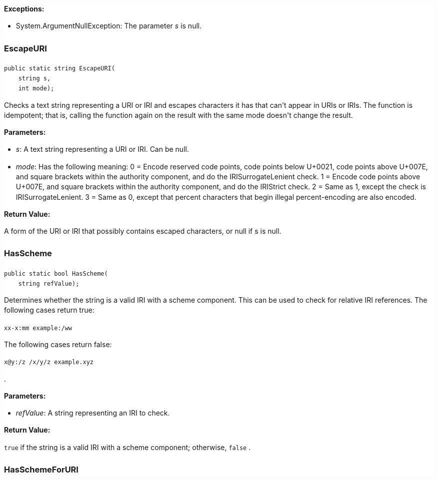 <b>Exceptions:</b>

 * System.ArgumentNullException:
The parameter  <i>s</i>
 is null.

<a id="EscapeURI_string_int"></a>
### EscapeURI

    public static string EscapeURI(
        string s,
        int mode);

Checks a text string representing a URI or IRI and escapes characters it has that can't appear in URIs or IRIs. The function is idempotent; that is, calling the function again on the result with the same mode doesn't change the result.

<b>Parameters:</b>

 * <i>s</i>: A text string representing a URI or IRI. Can be null.

 * <i>mode</i>: Has the following meaning: 0 = Encode reserved code points, code points below U+0021, code points above U+007E, and square brackets within the authority component, and do the IRISurrogateLenient check. 1 = Encode code points above U+007E, and square brackets within the authority component, and do the IRIStrict check. 2 = Same as 1, except the check is IRISurrogateLenient. 3 = Same as 0, except that percent characters that begin illegal percent-encoding are also encoded.

<b>Return Value:</b>

A form of the URI or IRI that possibly contains escaped characters, or null if s is null.

<a id="HasScheme_string"></a>
### HasScheme

    public static bool HasScheme(
        string refValue);

 Determines whether the string is a valid IRI with a scheme component. This can be used to check for relative IRI references. The following cases return true:

    xx-x:mm example:/ww

 The following cases return false:

    x@y:/z /x/y/z example.xyz

 .

<b>Parameters:</b>

 * <i>refValue</i>: A string representing an IRI to check.

<b>Return Value:</b>

 `true`  if the string is a valid IRI with a scheme component; otherwise,  `false`  .

<a id="HasSchemeForURI_string"></a>
### HasSchemeForURI
